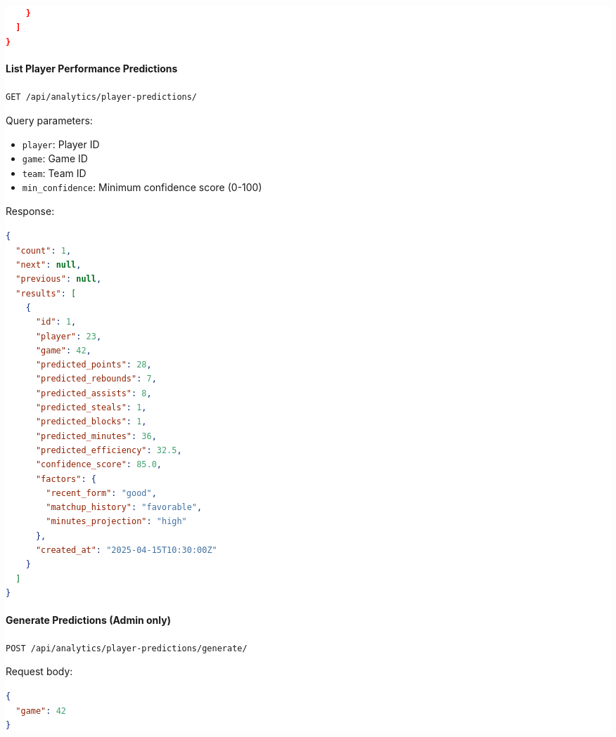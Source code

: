 ```json
    }
  ]
}
```

#### List Player Performance Predictions
```
GET /api/analytics/player-predictions/
```

Query parameters:
- `player`: Player ID
- `game`: Game ID
- `team`: Team ID
- `min_confidence`: Minimum confidence score (0-100)

Response:
```json
{
  "count": 1,
  "next": null,
  "previous": null,
  "results": [
    {
      "id": 1,
      "player": 23,
      "game": 42,
      "predicted_points": 28,
      "predicted_rebounds": 7,
      "predicted_assists": 8,
      "predicted_steals": 1,
      "predicted_blocks": 1,
      "predicted_minutes": 36,
      "predicted_efficiency": 32.5,
      "confidence_score": 85.0,
      "factors": {
        "recent_form": "good",
        "matchup_history": "favorable",
        "minutes_projection": "high"
      },
      "created_at": "2025-04-15T10:30:00Z"
    }
  ]
}
```

#### Generate Predictions (Admin only)
```
POST /api/analytics/player-predictions/generate/
```

Request body:
```json
{
  "game": 42
}
```
